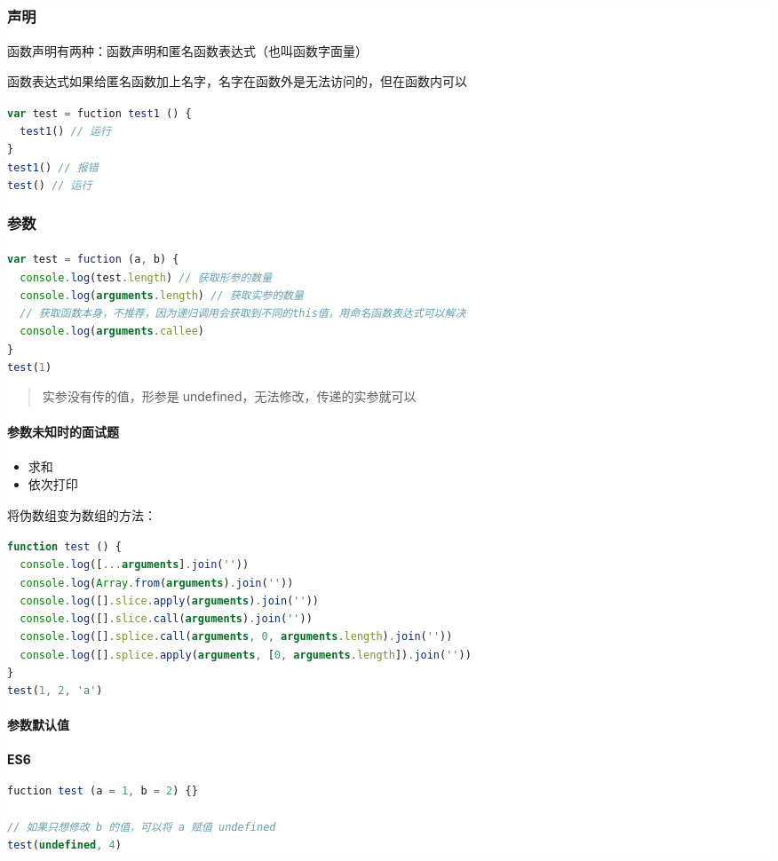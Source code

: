 ### 声明

函数声明有两种：函数声明和匿名函数表达式（也叫函数字面量）

函数表达式如果给匿名函数加上名字，名字在函数外是无法访问的，但在函数内可以

```js
var test = fuction test1 () {
  test1() // 运行
}
test1() // 报错
test() // 运行
```

### 参数

```js
var test = fuction (a, b) {
  console.log(test.length) // 获取形参的数量
  console.log(arguments.length) // 获取实参的数量
  // 获取函数本身，不推荐，因为递归调用会获取到不同的this值，用命名函数表达式可以解决
  console.log(arguments.callee) 
}
test(1)
```

> 实参没有传的值，形参是 undefined，无法修改，传递的实参就可以

#### 参数未知时的面试题

- 求和
- 依次打印

将伪数组变为数组的方法：

```js
function test () {
  console.log([...arguments].join(''))
  console.log(Array.from(arguments).join(''))
  console.log([].slice.apply(arguments).join(''))
  console.log([].slice.call(arguments).join(''))
  console.log([].splice.call(arguments, 0, arguments.length).join(''))
  console.log([].splice.apply(arguments, [0, arguments.length]).join(''))
}
test(1, 2, 'a')
```

#### 参数默认值

**ES6**

```js
fuction test (a = 1, b = 2) {}

// 如果只想修改 b 的值，可以将 a 赋值 undefined
test(undefined, 4)
```
